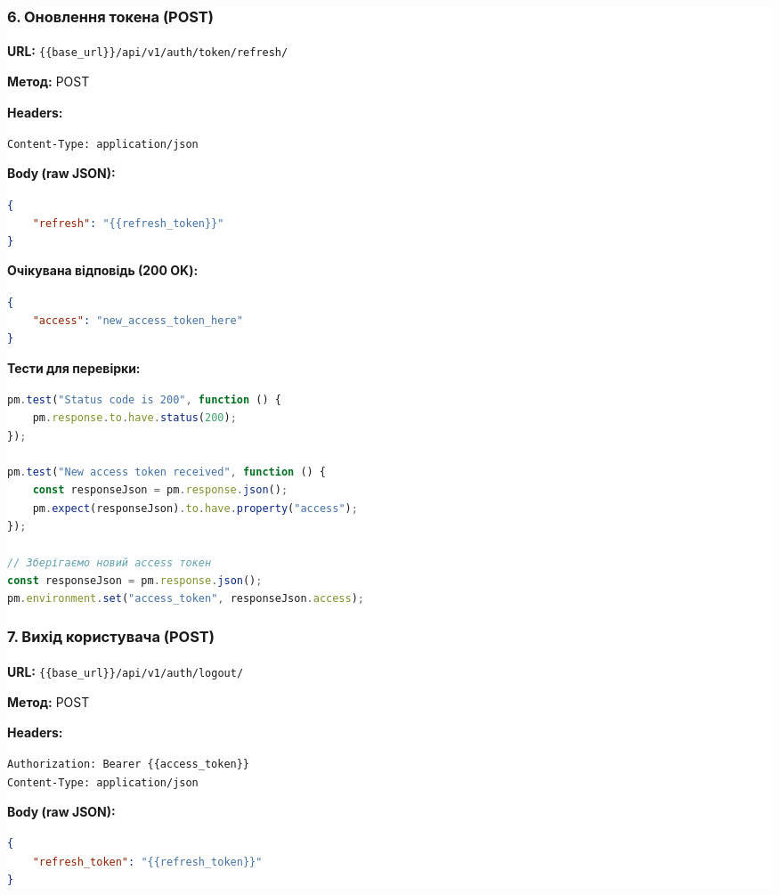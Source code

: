 ### 6. Оновлення токена (POST)

**URL:** `{{base_url}}/api/v1/auth/token/refresh/`

**Метод:** POST

**Headers:**
```
Content-Type: application/json
```

**Body (raw JSON):**
```json
{
    "refresh": "{{refresh_token}}"
}
```

**Очікувана відповідь (200 OK):**
```json
{
    "access": "new_access_token_here"
}
```

**Тести для перевірки:**
```javascript
pm.test("Status code is 200", function () {
    pm.response.to.have.status(200);
});

pm.test("New access token received", function () {
    const responseJson = pm.response.json();
    pm.expect(responseJson).to.have.property("access");
});

// Зберігаємо новий access токен
const responseJson = pm.response.json();
pm.environment.set("access_token", responseJson.access);
```

### 7. Вихід користувача (POST)

**URL:** `{{base_url}}/api/v1/auth/logout/`

**Метод:** POST

**Headers:**
```
Authorization: Bearer {{access_token}}
Content-Type: application/json
```

**Body (raw JSON):**
```json
{
    "refresh_token": "{{refresh_token}}"
}
```
